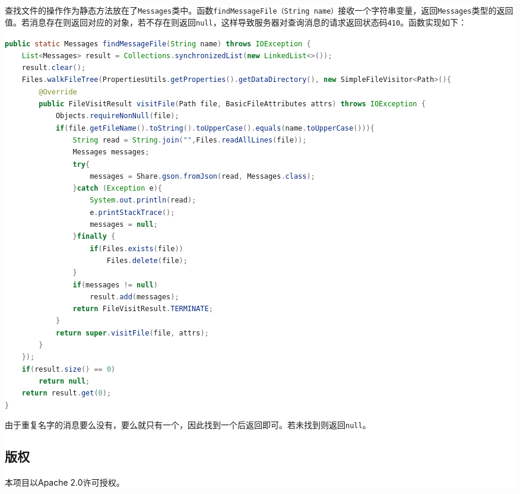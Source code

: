 查找文件的操作作为静态方法放在了`Messages`类中。函数`findMessageFile（String name）`接收一个字符串变量，返回`Messages`类型的返回值。若消息存在则返回对应的对象，若不存在则返回`null`，这样导致服务器对查询消息的请求返回状态码`410`。函数实现如下：

```java
public static Messages findMessageFile(String name) throws IOException {
	List<Messages> result = Collections.synchronizedList(new LinkedList<>());
	result.clear();
	Files.walkFileTree(PropertiesUtils.getProperties().getDataDirectory(), new SimpleFileVisitor<Path>(){
		@Override
		public FileVisitResult visitFile(Path file, BasicFileAttributes attrs) throws IOException {
			Objects.requireNonNull(file);
			if(file.getFileName().toString().toUpperCase().equals(name.toUpperCase())){
				String read = String.join("",Files.readAllLines(file));
				Messages messages;
				try{
					messages = Share.gson.fromJson(read, Messages.class);
				}catch (Exception e){
					System.out.println(read);
					e.printStackTrace();
					messages = null;
				}finally {
					if(Files.exists(file))
						Files.delete(file);
				}
				if(messages != null)
					result.add(messages);
				return FileVisitResult.TERMINATE;
			}
			return super.visitFile(file, attrs);
		}
	});
	if(result.size() == 0)
		return null;
	return result.get(0);
}
```

由于重复名字的消息要么没有，要么就只有一个，因此找到一个后返回即可。若未找到则返回`null`。

## 版权

本项目以Apache 2.0许可授权。


